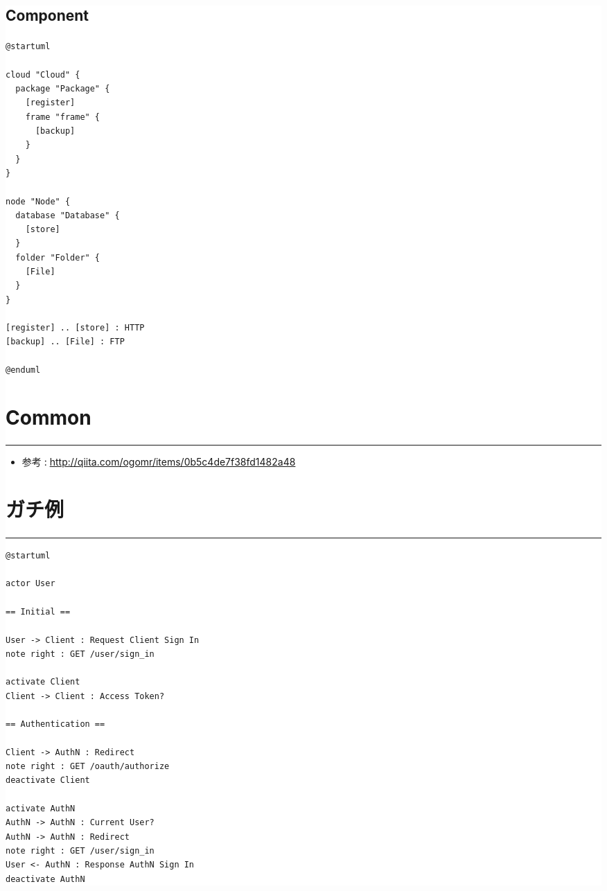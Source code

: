 ## Component
```
@startuml

cloud "Cloud" {
  package "Package" {
    [register]
    frame "frame" {
      [backup]
    }
  }
}

node "Node" {
  database "Database" {
    [store]
  }
  folder "Folder" {
    [File]
  }
}

[register] .. [store] : HTTP
[backup] .. [File] : FTP

@enduml
```

# Common
----
* 参考 : http://qiita.com/ogomr/items/0b5c4de7f38fd1482a48


# ガチ例
-----
```
@startuml

actor User

== Initial ==

User -> Client : Request Client Sign In
note right : GET /user/sign_in

activate Client
Client -> Client : Access Token?

== Authentication ==

Client -> AuthN : Redirect
note right : GET /oauth/authorize
deactivate Client

activate AuthN
AuthN -> AuthN : Current User?
AuthN -> AuthN : Redirect
note right : GET /user/sign_in
User <- AuthN : Response AuthN Sign In
deactivate AuthN

```